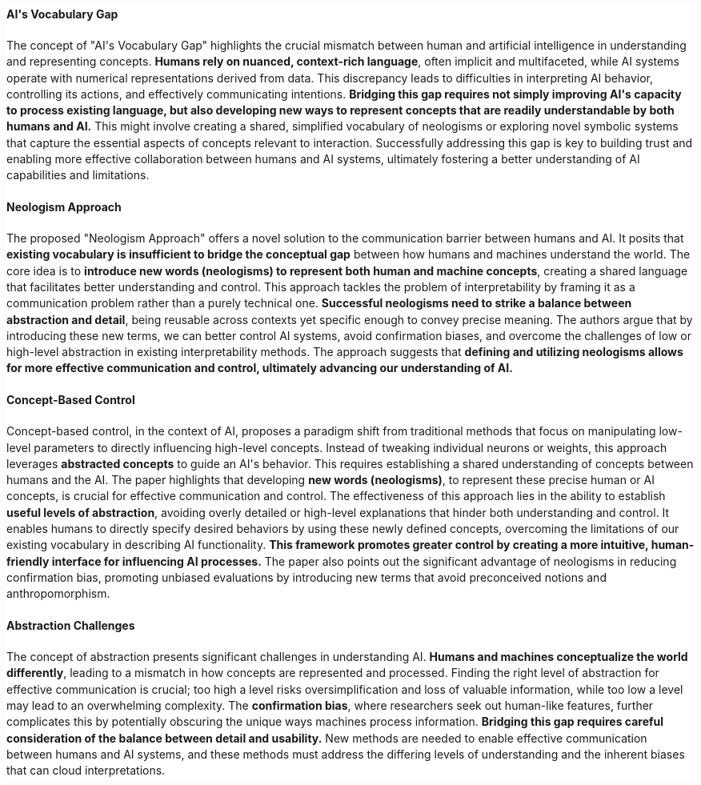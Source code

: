 
#### AI's Vocabulary Gap
The concept of "AI's Vocabulary Gap" highlights the crucial mismatch between human and artificial intelligence in understanding and representing concepts.  **Humans rely on nuanced, context-rich language**, often implicit and multifaceted, while AI systems operate with numerical representations derived from data.  This discrepancy leads to difficulties in interpreting AI behavior, controlling its actions, and effectively communicating intentions.  **Bridging this gap requires not simply improving AI's capacity to process existing language, but also developing new ways to represent concepts that are readily understandable by both humans and AI.** This might involve creating a shared, simplified vocabulary of neologisms or exploring novel symbolic systems that capture the essential aspects of concepts relevant to interaction.  Successfully addressing this gap is key to building trust and enabling more effective collaboration between humans and AI systems, ultimately fostering a better understanding of AI capabilities and limitations.

#### Neologism Approach
The proposed "Neologism Approach" offers a novel solution to the communication barrier between humans and AI.  It posits that **existing vocabulary is insufficient to bridge the conceptual gap** between how humans and machines understand the world. The core idea is to **introduce new words (neologisms) to represent both human and machine concepts**, creating a shared language that facilitates better understanding and control. This approach tackles the problem of interpretability by framing it as a communication problem rather than a purely technical one.  **Successful neologisms need to strike a balance between abstraction and detail**, being reusable across contexts yet specific enough to convey precise meaning.  The authors argue that by introducing these new terms, we can better control AI systems, avoid confirmation biases, and overcome the challenges of low or high-level abstraction in existing interpretability methods.  The approach suggests that **defining and utilizing neologisms allows for more effective communication and control, ultimately advancing our understanding of AI.**

#### Concept-Based Control
Concept-based control, in the context of AI, proposes a paradigm shift from traditional methods that focus on manipulating low-level parameters to directly influencing high-level concepts.  Instead of tweaking individual neurons or weights, this approach leverages **abstracted concepts** to guide an AI's behavior.  This requires establishing a shared understanding of concepts between humans and the AI.   The paper highlights that developing **new words (neologisms)**, to represent these precise human or AI concepts, is crucial for effective communication and control. The effectiveness of this approach lies in the ability to establish **useful levels of abstraction**, avoiding overly detailed or high-level explanations that hinder both understanding and control.  It enables humans to directly specify desired behaviors by using these newly defined concepts, overcoming the limitations of our existing vocabulary in describing AI functionality.  **This framework promotes greater control by creating a more intuitive, human-friendly interface for influencing AI processes.**  The paper also points out the significant advantage of neologisms in reducing confirmation bias, promoting unbiased evaluations by introducing new terms that avoid preconceived notions and anthropomorphism.

#### Abstraction Challenges
The concept of abstraction presents significant challenges in understanding AI.  **Humans and machines conceptualize the world differently**, leading to a mismatch in how concepts are represented and processed.  Finding the right level of abstraction for effective communication is crucial; too high a level risks oversimplification and loss of valuable information, while too low a level may lead to an overwhelming complexity. The **confirmation bias**, where researchers seek out human-like features, further complicates this by potentially obscuring the unique ways machines process information.  **Bridging this gap requires careful consideration of the balance between detail and usability.** New methods are needed to enable effective communication between humans and AI systems, and these methods must address the differing levels of understanding and the inherent biases that can cloud interpretations.
